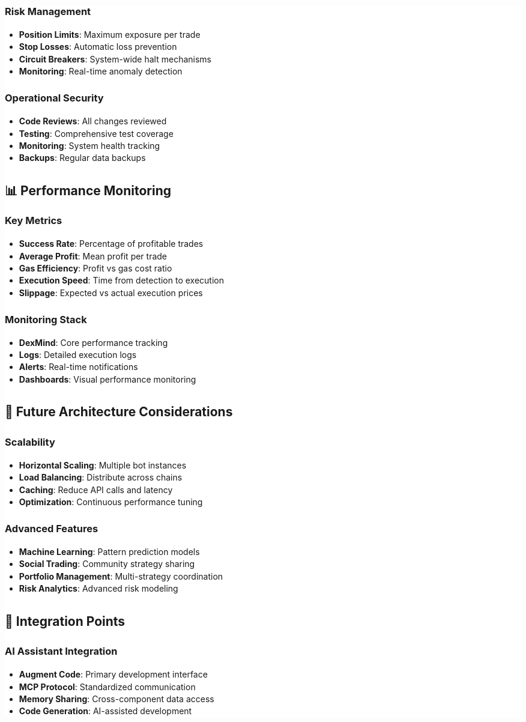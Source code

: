 ### Risk Management
- **Position Limits**: Maximum exposure per trade
- **Stop Losses**: Automatic loss prevention
- **Circuit Breakers**: System-wide halt mechanisms
- **Monitoring**: Real-time anomaly detection

### Operational Security
- **Code Reviews**: All changes reviewed
- **Testing**: Comprehensive test coverage
- **Monitoring**: System health tracking
- **Backups**: Regular data backups

## 📊 Performance Monitoring

### Key Metrics
- **Success Rate**: Percentage of profitable trades
- **Average Profit**: Mean profit per trade
- **Gas Efficiency**: Profit vs gas cost ratio
- **Execution Speed**: Time from detection to execution
- **Slippage**: Expected vs actual execution prices

### Monitoring Stack
- **DexMind**: Core performance tracking
- **Logs**: Detailed execution logs
- **Alerts**: Real-time notifications
- **Dashboards**: Visual performance monitoring

## 🔮 Future Architecture Considerations

### Scalability
- **Horizontal Scaling**: Multiple bot instances
- **Load Balancing**: Distribute across chains
- **Caching**: Reduce API calls and latency
- **Optimization**: Continuous performance tuning

### Advanced Features
- **Machine Learning**: Pattern prediction models
- **Social Trading**: Community strategy sharing
- **Portfolio Management**: Multi-strategy coordination
- **Risk Analytics**: Advanced risk modeling

## 🤝 Integration Points

### AI Assistant Integration
- **Augment Code**: Primary development interface
- **MCP Protocol**: Standardized communication
- **Memory Sharing**: Cross-component data access
- **Code Generation**: AI-assisted development
